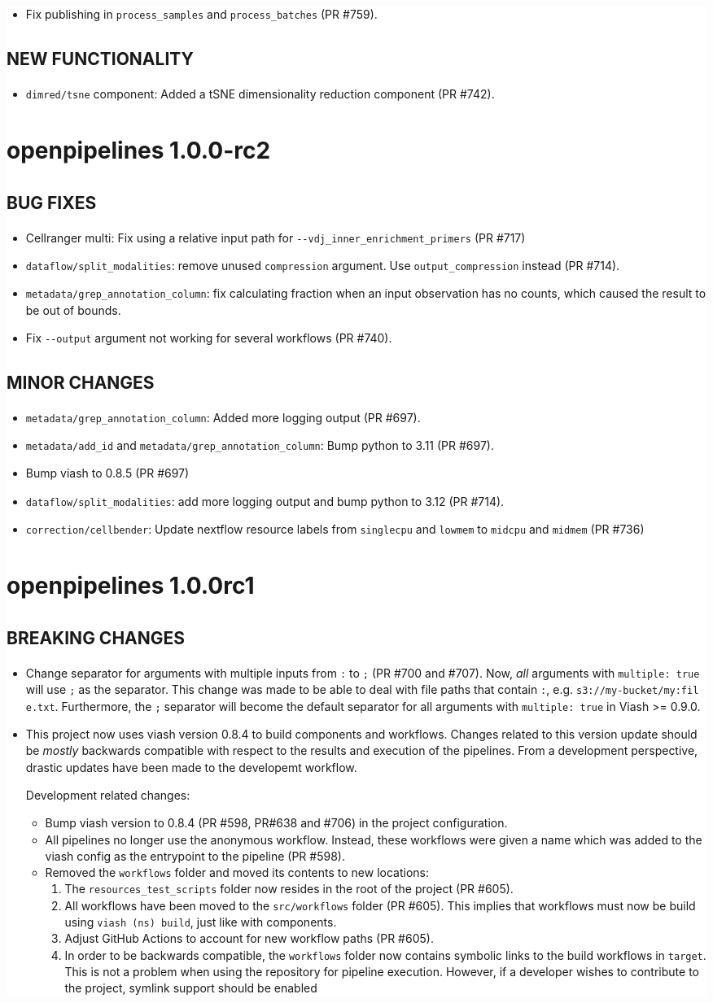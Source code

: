 * Fix publishing in `process_samples` and `process_batches` (PR #759).

## NEW FUNCTIONALITY

* `dimred/tsne` component: Added a tSNE dimensionality reduction component (PR #742).

# openpipelines 1.0.0-rc2

## BUG FIXES

* Cellranger multi: Fix using a relative input path for `--vdj_inner_enrichment_primers` (PR #717)

* `dataflow/split_modalities`: remove unused `compression` argument. Use `output_compression` instead (PR #714).

* `metadata/grep_annotation_column`: fix calculating fraction when an input observation has no counts, which caused
the result to be out of bounds.

* Fix `--output` argument not working for several workflows (PR #740).

## MINOR CHANGES

* `metadata/grep_annotation_column`: Added more logging output (PR #697).

* `metadata/add_id` and `metadata/grep_annotation_column`: Bump python to 3.11 (PR #697).

* Bump viash to 0.8.5 (PR #697)

* `dataflow/split_modalities`: add more logging output and bump python to 3.12 (PR #714).

* `correction/cellbender`: Update nextflow resource labels from `singlecpu` and `lowmem` to `midcpu` and `midmem` (PR #736)

# openpipelines 1.0.0rc1

## BREAKING CHANGES

* Change separator for arguments with multiple inputs from `:` to `;` (PR #700 and #707). Now, _all_ arguments with `multiple: true` will use `;` as the separator.
  This change was made to be able to deal with file paths that contain `:`, e.g. `s3://my-bucket/my:file.txt`. Furthermore, the `;` separator will become
  the default separator for all arguments with `multiple: true` in Viash >= 0.9.0.

* This project now uses viash version 0.8.4 to build components and workflows. Changes related to this version update should
  be _mostly_ backwards compatible with respect to the results and execution of the pipelines. From a development perspective,
  drastic updates have been made to the developemt workflow.

  Development related changes:
    * Bump viash version to 0.8.4 (PR #598, PR#638 and #706) in the project configuration.
    * All pipelines no longer use the anonymous workflow. Instead, these workflows were given
      a name which was added to the viash config as the entrypoint to the pipeline (PR #598).
    * Removed the `workflows` folder and moved its contents to new locations:
        1. The `resources_test_scripts` folder now resides in the root of the project (PR #605).
        2. All workflows have been moved to the `src/workflows` folder (PR #605).
           This implies that workflows must now be build using `viash (ns) build`, just like with components.
        3. Adjust GitHub Actions to account for new workflow paths (PR #605).
        4. In order to be backwards compatible, the `workflows` folder now contains symbolic
           links to the build workflows in `target`. This is not a problem when using the repository for pipeline
           execution. However, if a developer wishes to contribute to the project, symlink support should be enabled